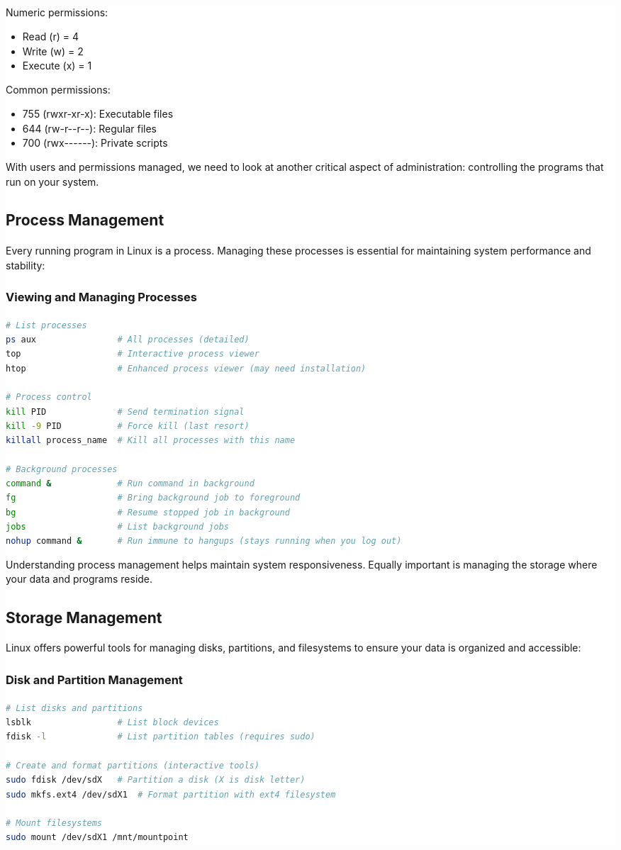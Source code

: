 Numeric permissions:

- Read (r) = 4
- Write (w) = 2
- Execute (x) = 1

Common permissions:

- 755 (rwxr-xr-x): Executable files
- 644 (rw-r--r--): Regular files
- 700 (rwx------): Private scripts

With users and permissions managed, we need to look at another critical aspect of administration: controlling the programs that run on your system.

## Process Management

Every running program in Linux is a process. Managing these processes is essential for maintaining system performance and stability:

### Viewing and Managing Processes

```bash
# List processes
ps aux                # All processes (detailed)
top                   # Interactive process viewer
htop                  # Enhanced process viewer (may need installation)

# Process control
kill PID              # Send termination signal
kill -9 PID           # Force kill (last resort)
killall process_name  # Kill all processes with this name

# Background processes
command &             # Run command in background
fg                    # Bring background job to foreground
bg                    # Resume stopped job in background
jobs                  # List background jobs
nohup command &       # Run immune to hangups (stays running when you log out)
```

Understanding process management helps maintain system responsiveness. Equally important is managing the storage where your data and programs reside.

## Storage Management

Linux offers powerful tools for managing disks, partitions, and filesystems to ensure your data is organized and accessible:

### Disk and Partition Management

```bash
# List disks and partitions
lsblk                 # List block devices
fdisk -l              # List partition tables (requires sudo)

# Create and format partitions (interactive tools)
sudo fdisk /dev/sdX   # Partition a disk (X is disk letter)
sudo mkfs.ext4 /dev/sdX1  # Format partition with ext4 filesystem

# Mount filesystems
sudo mount /dev/sdX1 /mnt/mountpoint
```
